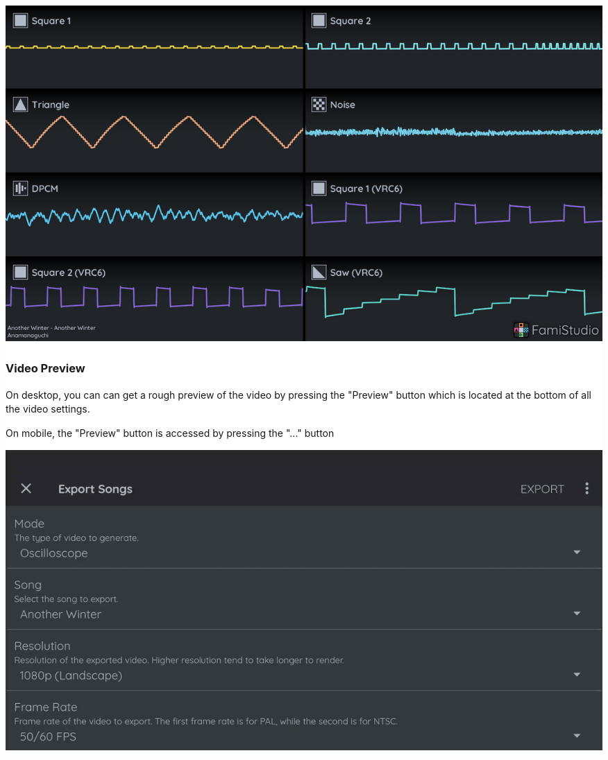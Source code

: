 ![](images/VideoOscScreenshot.jpg#center)

### Video Preview

On desktop, you can can get a rough preview of the video by pressing the "Preview" button which is located at the bottom of all the video settings.

On mobile, the "Preview" button is accessed by pressing the "..." button 

![](images/MobileVideoPreview.gif#center)

